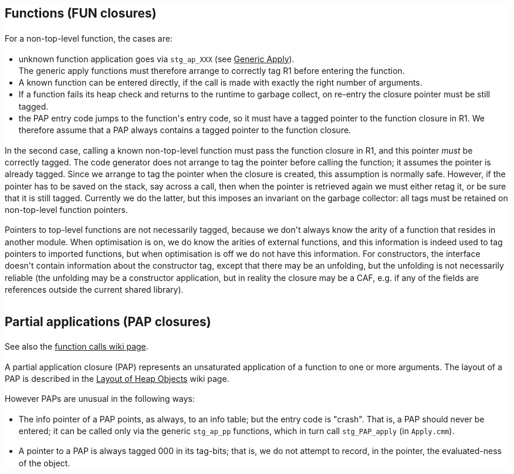 ## Functions (FUN closures)

For a non-top-level function, the cases are:

- unknown function application goes via `stg_ap_XXX` (see [Generic Apply](commentary/rts/haskell-execution/function-calls#generic-apply)).  
  The generic apply functions must therefore arrange to correctly tag R1 before entering the function.
- A known function can be entered directly, if the call is made with exactly the right number of arguments.
- If a function fails its heap check and returns to the runtime to garbage collect, on re-entry the closure
  pointer must be still tagged.
- the PAP entry code jumps to the function's entry code, so it must have a tagged pointer to the function
  closure in R1.  We therefore assume that a PAP always contains a tagged pointer to the function closure.


In the second case, calling a known non-top-level function must pass the function closure in R1, and this pointer *must* be correctly tagged.  The code generator does not arrange to tag the pointer before calling the function; it assumes the pointer is already tagged.  Since we arrange to tag the pointer when the closure is created, this assumption is normally safe.  However, if the pointer has to be saved on the stack, say across a call, then when the pointer is retrieved again we must either retag it, or be sure that it is still tagged.  Currently we do the latter, but this imposes an invariant on the garbage collector: all tags must be retained on non-top-level function pointers.


Pointers to top-level functions are not necessarily tagged, because we don't always know the arity of a function that resides in another module.  When optimisation is on, we do know the arities of external functions, and this information is indeed used to tag pointers to imported functions, but when optimisation is off we do not have this information.  For constructors, the interface doesn't contain information about the constructor tag, except that there may be an unfolding, but the unfolding is not necessarily reliable (the unfolding may be a constructor application, but in reality the closure may be a CAF, e.g. if any of the fields are references outside the current shared library).

## Partial applications (PAP closures)

See also the [function calls wiki page](https://gitlab.haskell.org/ghc/ghc/wikis/commentary/rts/haskell-execution/function-calls).

A partial application closure (PAP) represents an unsaturated
application of a function to one or more arguments.
The layout of a PAP is described in the [Layout of Heap Objects](https://gitlab.haskell.org/ghc/ghc/wikis/commentary/rts/storage/heap-objects) wiki page.

However PAPs are unusual in the following ways:

* The info pointer of a PAP points, as always, to an info table; but
  the entry code is "crash".  That is, a PAP should never be entered;
  it can be called only via the generic `stg_ap_pp` functions, which
  in turn call `stg_PAP_apply` (in `Apply.cmm`).

* A pointer to a PAP is always tagged 000 in its tag-bits; that is, we
  do not attempt to record, in the pointer, the evaluated-ness of the
  object.
